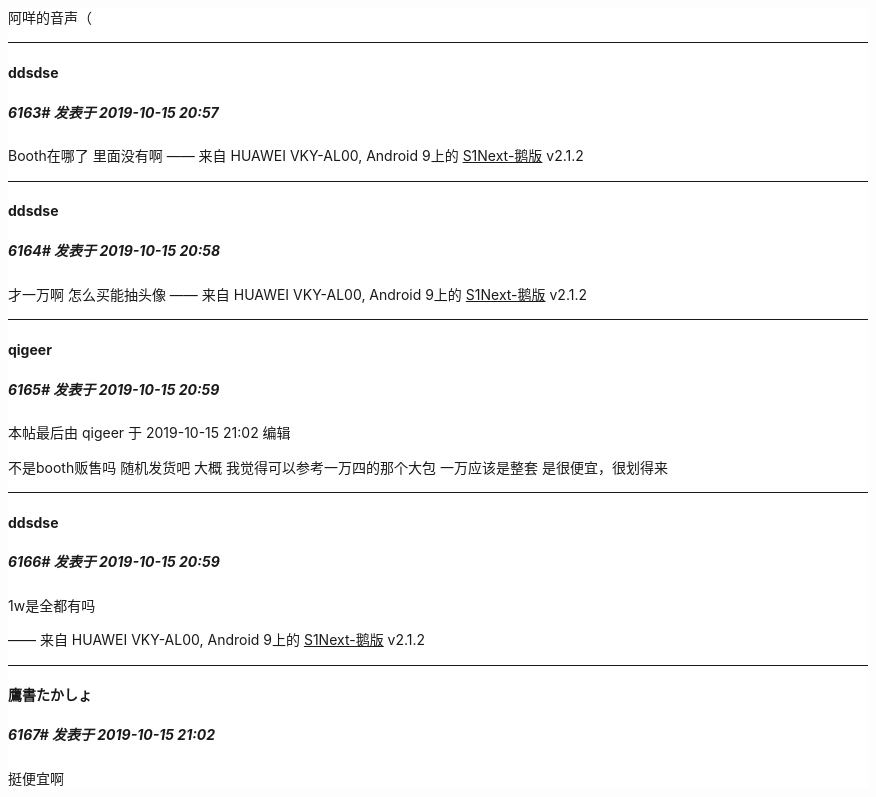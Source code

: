 
阿咩的音声（


-----

####  ddsdse  
##### 6163#       发表于 2019-10-15 20:57


Booth在哪了
里面没有啊
—— 来自 HUAWEI VKY-AL00, Android 9上的 [S1Next-鹅版](https://github.com/ykrank/S1-Next/releases) v2.1.2


-----

####  ddsdse  
##### 6164#       发表于 2019-10-15 20:58


才一万啊
怎么买能抽头像
—— 来自 HUAWEI VKY-AL00, Android 9上的 [S1Next-鹅版](https://github.com/ykrank/S1-Next/releases) v2.1.2


-----

####  qigeer  
##### 6165#       发表于 2019-10-15 20:59


 本帖最后由 qigeer 于 2019-10-15 21:02 编辑 

不是booth贩售吗
随机发货吧 大概
我觉得可以参考一万四的那个大包
一万应该是整套
是很便宜，很划得来


-----

####  ddsdse  
##### 6166#       发表于 2019-10-15 20:59


1w是全都有吗

—— 来自 HUAWEI VKY-AL00, Android 9上的 [S1Next-鹅版](https://github.com/ykrank/S1-Next/releases) v2.1.2


-----

####  鷹書たかしょ  
##### 6167#       发表于 2019-10-15 21:02


挺便宜啊
